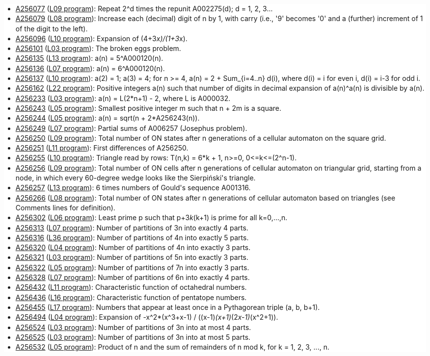 * [A256077](http://oeis.org/A256077) ([L09 program](256/A256077.asm)): Repeat 2^d times the repunit A002275(d); d = 1, 2, 3...
* [A256079](http://oeis.org/A256079) ([L08 program](256/A256079.asm)): Increase each (decimal) digit of n by 1, with carry (i.e., '9' becomes '0' and a (further) increment of 1 of the digit to the left).
* [A256096](http://oeis.org/A256096) ([L10 program](256/A256096.asm)): Expansion of (4+3*x)/(1+3*x).
* [A256101](http://oeis.org/A256101) ([L03 program](256/A256101.asm)): The broken eggs problem.
* [A256135](http://oeis.org/A256135) ([L13 program](256/A256135.asm)): a(n) = 5^A000120(n).
* [A256136](http://oeis.org/A256136) ([L07 program](256/A256136.asm)): a(n) = 6^A000120(n).
* [A256137](http://oeis.org/A256137) ([L10 program](256/A256137.asm)): a(2) = 1; a(3) = 4; for n >= 4, a(n) = 2 + Sum_{i=4..n} d(i), where d(i) = i for even i, d(i) = i-3 for odd i.
* [A256162](http://oeis.org/A256162) ([L22 program](256/A256162.asm)): Positive integers a(n) such that number of digits in decimal expansion of a(n)^a(n) is divisible by a(n).
* [A256233](http://oeis.org/A256233) ([L03 program](256/A256233.asm)): a(n) = L(2*n+1) - 2, where L is A000032.
* [A256243](http://oeis.org/A256243) ([L05 program](256/A256243.asm)): Smallest positive integer m such that n + 2m is a square.
* [A256244](http://oeis.org/A256244) ([L05 program](256/A256244.asm)): a(n) = sqrt(n + 2*A256243(n)).
* [A256249](http://oeis.org/A256249) ([L07 program](256/A256249.asm)): Partial sums of A006257 (Josephus problem).
* [A256250](http://oeis.org/A256250) ([L09 program](256/A256250.asm)): Total number of ON states after n generations of a cellular automaton on the square grid.
* [A256251](http://oeis.org/A256251) ([L11 program](256/A256251.asm)): First differences of A256250.
* [A256255](http://oeis.org/A256255) ([L10 program](256/A256255.asm)): Triangle read by rows: T(n,k) = 6*k + 1, n>=0, 0<=k<=(2^n-1).
* [A256256](http://oeis.org/A256256) ([L09 program](256/A256256.asm)): Total number of ON cells after n generations of cellular automaton on triangular grid, starting from a node, in which every 60-degree wedge looks like the Sierpiński's triangle.
* [A256257](http://oeis.org/A256257) ([L13 program](256/A256257.asm)): 6 times numbers of Gould's sequence A001316.
* [A256266](http://oeis.org/A256266) ([L08 program](256/A256266.asm)): Total number of ON states after n generations of cellular automaton based on triangles (see Comments lines for definition).
* [A256302](http://oeis.org/A256302) ([L06 program](256/A256302.asm)): Least prime p such that p+3*k*(k+1) is prime for all k=0,...,n.
* [A256313](http://oeis.org/A256313) ([L07 program](256/A256313.asm)): Number of partitions of 3n into exactly 4 parts.
* [A256316](http://oeis.org/A256316) ([L36 program](256/A256316.asm)): Number of partitions of 4n into exactly 5 parts.
* [A256320](http://oeis.org/A256320) ([L04 program](256/A256320.asm)): Number of partitions of 4n into exactly 3 parts.
* [A256321](http://oeis.org/A256321) ([L03 program](256/A256321.asm)): Number of partitions of 5n into exactly 3 parts.
* [A256322](http://oeis.org/A256322) ([L05 program](256/A256322.asm)): Number of partitions of 7n into exactly 3 parts.
* [A256328](http://oeis.org/A256328) ([L07 program](256/A256328.asm)): Number of partitions of 6n into exactly 4 parts.
* [A256432](http://oeis.org/A256432) ([L11 program](256/A256432.asm)): Characteristic function of octahedral numbers.
* [A256436](http://oeis.org/A256436) ([L16 program](256/A256436.asm)): Characteristic function of pentatope numbers.
* [A256455](http://oeis.org/A256455) ([L17 program](256/A256455.asm)): Numbers that appear at least once in a Pythagorean triple (a, b, b+1).
* [A256494](http://oeis.org/A256494) ([L04 program](256/A256494.asm)): Expansion of -x^2*(x^3+x-1) / ((x-1)*(x+1)*(2*x-1)*(x^2+1)).
* [A256524](http://oeis.org/A256524) ([L03 program](256/A256524.asm)): Number of partitions of 3n into at most 4 parts.
* [A256525](http://oeis.org/A256525) ([L03 program](256/A256525.asm)): Number of partitions of 3n into at most 5 parts.
* [A256532](http://oeis.org/A256532) ([L05 program](256/A256532.asm)): Product of n and the sum of remainders of n mod k, for k = 1, 2, 3, ..., n.